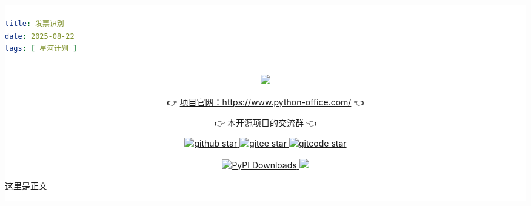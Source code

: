 ```yaml
---
title: 发票识别
date: 2025-08-22
tags: [ 星河计划 ]
---
```



<p align="center" id='进群-banner'>
    <a target="_blank" href='https://mp.weixin.qq.com/s/0GrWWSQ8sKs-WA8WoN3Ztg?payreadticket=HPsk3SM42QLKkwlPgzoQN00eTUDy7x7I70-jcY9jIG2bWFmjZvB7r1mF10OiNSkxknfiN08&scene=1&click_id=1'>
    <img src="https://raw.gitcode.com/user-images/assets/5027920/d78ad96d-6a5e-49fa-9a6d-ba98ec1a1293/image.png" width="100%"/>
    </a>   
</p>

<p align="center">
	👉 <a target="_blank" href="https://www.python-office.com/">项目官网：https://www.python-office.com/</a> 👈
</p>
<p align="center">
	👉 <a target="_blank" href="http://www.python4office.cn/wechat-group/">本开源项目的交流群</a> 👈
</p>



<p align="center" name="gitcode">
  <a target="_blank" href='https://github.com/CoderWanFeng/python-office'>
    <img src="https://img.shields.io/github/stars/CoderWanFeng/python-office.svg?style=social" alt="github star"/>
    </a>
    	<a target="_blank" href='https://gitee.com/CoderWanFeng//python-office/'>
		<img src='https://gitee.com/CoderWanFeng//python-office/badge/star.svg?theme=dark' alt='gitee star'/>
	</a>
	<a target="_blank" href='https://gitcode.com/CoderWanFeng1/python-office'>
		<img src='https://gitcode.com/CoderWanFeng1/python-office/star/badge.svg?theme=dark' alt='gitcode star'/>
	</a>	
</p>
<p align="center" name="gitcode">
	<a target="_blank" href='https://gitcode.com/CoderWanFeng1/python-office'>
<img src="https://static.pepy.tech/badge/python-office" alt="PyPI Downloads">
    	<a href="http://www.python4office.cn/wechat-group/">
	<img src="https://img.shields.io/badge/%E5%BE%AE%E4%BF%A1-%E4%BA%A4%E6%B5%81%E7%BE%A4-brightgreen"/>
  </a>

</p>




这里是正文

-------------------------------------------------------------------------------
